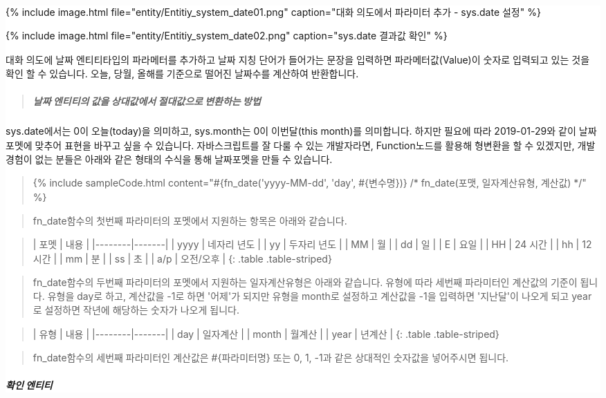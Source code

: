 {% include image.html file="entity/Entitiy_system_date01.png"  caption="대화 의도에서 파라미터 추가 - sys.date 설정" %}

{% include image.html file="entity/Entitiy_system_date02.png"  caption="sys.date 결과값 확인" %}

대화 의도에 날짜 엔티티타입의 파라메터를 추가하고 날짜 지칭 단어가 들어가는 문장을 입력하면 파라메터값(Value)이 숫자로 입력되고 있는 것을 확인 할 수 있습니다. 오늘, 당월, 올해를 기준으로 떨어진 날짜수를 계산하여 반환합니다.

>##### 날짜 엔티티의 값을 상대값에서 절대값으로 변환하는 방법
sys.date에서는 0이 오늘(today)을 의미하고,
sys.month는 0이 이번달(this month)를 의미합니다.
하지만 필요에 따라 2019-01-29와 같이 날짜 포멧에 맞추어 표현을 바꾸고 싶을 수 있습니다.
자바스크립트를 잘 다룰 수 있는 개발자라면, Function노드를 활용해 형변환을 할 수 있겠지만, 개발 경험이 없는 분들은 아래와 같은 형태의 수식을 통해 날짜포멧을 만들 수 있습니다.

>{% include sampleCode.html content="#{fn_date(\'yyyy-MM-dd\', \'day\', #{변수명})} /* fn_date(포맷, 일자계산유형, 계산값) */" %}

>fn_date함수의 첫번째 파라미터의 포멧에서 지원하는 항목은 아래와 같습니다.

>| 포멧   |   내용 |
|--------|-------|
| yyyy | 네자리 년도  |
| yy   | 두자리 년도  |
| MM   | 월          |
| dd   | 일          |
| E    | 요일         |
| HH   | 24 시간     |
| hh   | 12 시간     |
| mm   | 분          |
| ss   | 초          |
| a/p  | 오전/오후    |
{: .table .table-striped}

>fn_date함수의 두번째 파라미터의 포멧에서 지원하는 일자계산유형은 아래와 같습니다.
유형에 따라 세번째 파라미터인 계산값의 기준이 됩니다. 유형을 day로 하고, 계산값을 -1로 하면 '어제'가 되지만 유형을 month로 설정하고 계산값을 -1을 입력하면 '지난달'이 나오게 되고 year로 설정하면 작년에 해당하는 숫자가 나오게 됩니다.

>| 유형   |   내용 |
|--------|-------|
| day    | 일자계산 |
| month  | 월계산 |
| year   | 년계산 |
{: .table .table-striped}

>fn_date함수의 세번째 파라미터인 계산값은 #{파라미터명} 또는 0, 1, -1과 같은 상대적인 숫자값을 넣어주시면 됩니다.
##### 확인 엔티티
